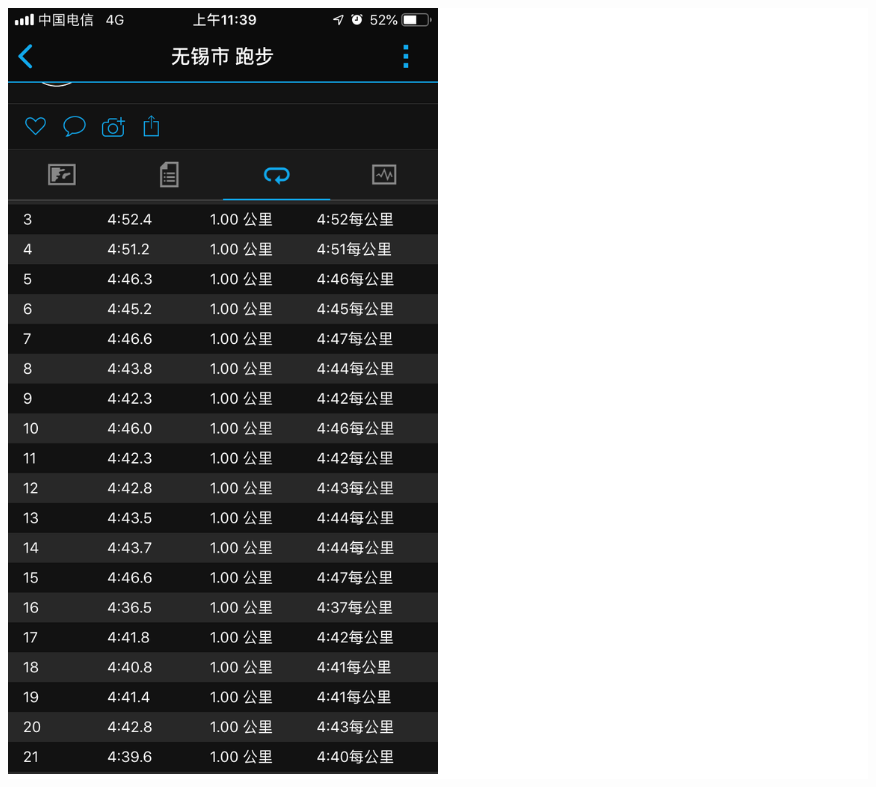 <img src="https://github.com/wuukee/wuukee.github.io/raw/master/images/wx_pace1.jpeg" width="50%" height="50%" />
</center>

